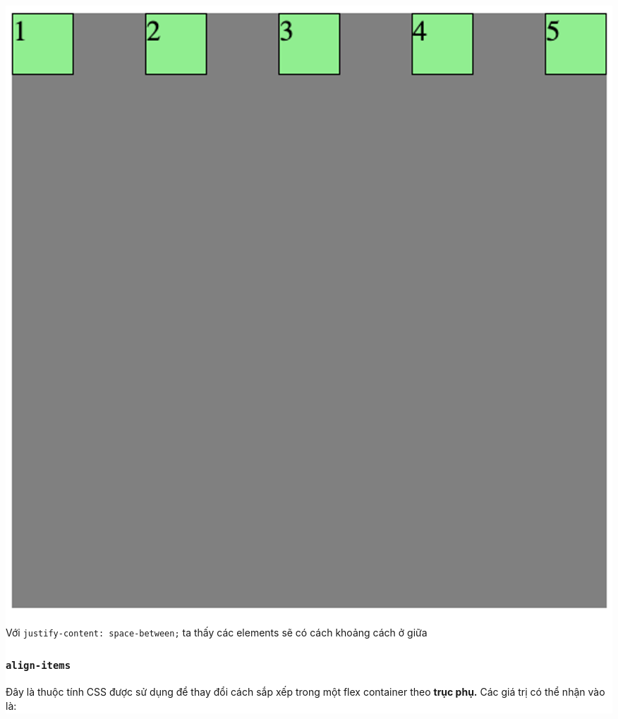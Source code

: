 ![Với `justify-content: space-between;` ta thấy các elements sẽ có cách khoảng cách ở giữa](./images-syllabus/justify-content.png)

Với `justify-content: space-between;` ta thấy các elements sẽ có cách khoảng cách ở giữa

### `align-items`

Đây là thuộc tính CSS được sử dụng để thay đổi cách sắp xếp trong một flex container theo **trục phụ.** Các giá trị có thể nhận vào là:
